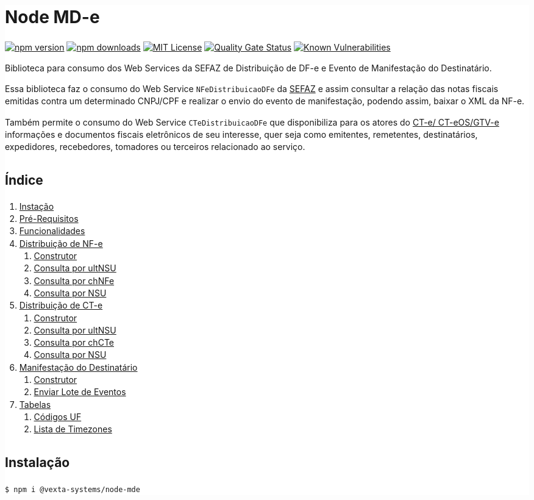 # Node MD-e

[![npm version](https://img.shields.io/npm/v/@vexta-systems/node-mde.svg)](https://www.npmjs.com/package/@vexta-systems/node-mde)
[![npm downloads](https://img.shields.io/npm/dt/@vexta-systems/node-mde.svg)](https://npm-stat.com/charts.html?package=@vexta-systems/node-mde)
[![MIT License](https://img.shields.io/badge/license-MIT-blue.svg)](https://github.com/@vexta-systems/node-mde/blob/main/LICENSE)
[![Quality Gate Status](https://sonarcloud.io/api/project_badges/measure?project=vexta-systems_node-mde&metric=alert_status)](https://sonarcloud.io/dashboard?id=vexta-systems_node-mde)
[![Known Vulnerabilities](https://snyk.io/test/npm/@vexta-systems/node-mde/badge.svg)](https://snyk.io/test/npm/@vexta-systems/node-mde)



Biblioteca para consumo dos Web Services da SEFAZ de Distribuição de DF-e e Evento de Manifestação do Destinatário.

Essa biblioteca faz o consumo do Web Service `NFeDistribuicaoDFe` da [SEFAZ](https://www.nfe.fazenda.gov.br/portal/principal.aspx) e assim consultar a relação das notas fiscais emitidas contra um determinado CNPJ/CPF e realizar o envio do evento de manifestação, podendo assim, baixar o XML da NF-e.

Também permite o consumo do Web Service `CTeDistribuicaoDFe` que disponibiliza para os atores do [CT-e/ CT-eOS/GTV-e](https://www.cte.fazenda.gov.br/portal/principal.aspx) informações e documentos fiscais eletrônicos de seu interesse, quer seja como emitentes, remetentes, destinatários, expedidores, recebedores, tomadores ou terceiros relacionado ao serviço.

## Índice

1. [Instação](#Instação)
2. [Pré-Requisitos](#Pré-Requisitos)
3. [Funcionalidades](#Funcionalidades)
4. [Distribuição de NF-e](#distribuição-de-nf-e)
   1. [Construtor](#Construtor)
   2. [Consulta por ultNSU](#consulta-por-nsu)
   3. [Consulta por chNFe](#consulta-por-chnfe)
   4. [Consulta por NSU](#consulta-por-nsu)
5. [Distribuição de CT-e](#distribuição-de-ct-e)
   1. [Construtor](#construtor-1)
   2. [Consulta por ultNSU](#consulta-por-ultnsu-1)
   3. [Consulta por chCTe](#consulta-por-chcte)
   4. [Consulta por NSU](#consulta-por-nsu-1)
6. [Manifestação do Destinatário](#manifestação-do-destinatário)
   1. [Construtor](#construtor-2)
   2. [Enviar Lote de Eventos](#enviar-lote-de-eventos)
7. [Tabelas](#tabelas)
   1. [Códigos UF](#códigos-uf)
   2. [Lista de Timezones](#lista-de-timezones)

## Instalação

```sh
$ npm i @vexta-systems/node-mde
```
